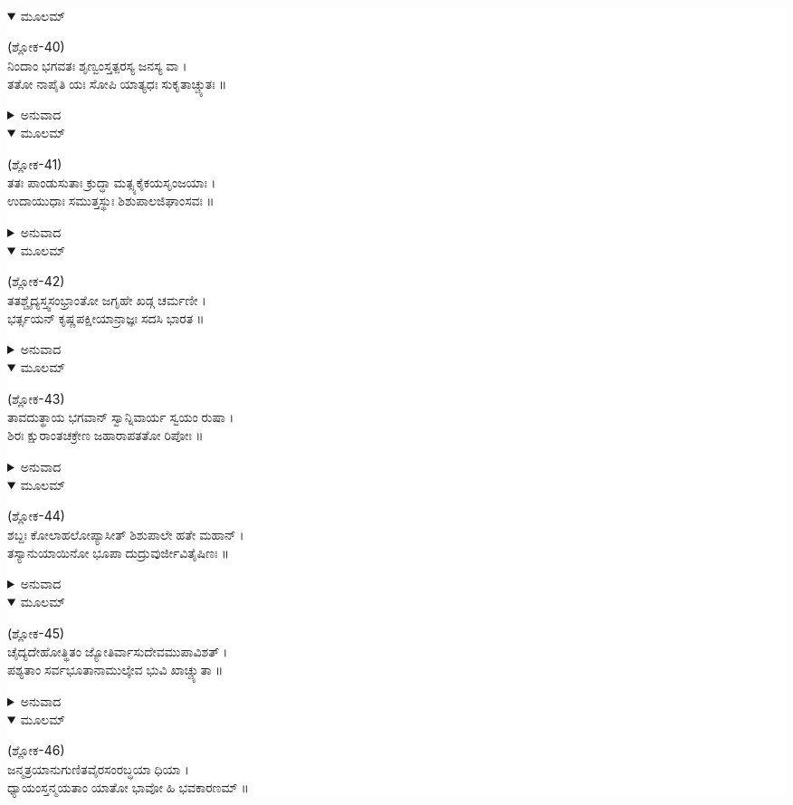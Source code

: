 <details open><summary>ಮೂಲಮ್</summary>

(ಶ್ಲೋಕ-40)  
ನಿಂದಾಂ ಭಗವತಃ ಶೃಣ್ವಂಸ್ತತ್ಪರಸ್ಯ ಜನಸ್ಯ ವಾ ।  
ತತೋ ನಾಪೈತಿ ಯಃ ಸೋಪಿ ಯಾತ್ಯಧಃ ಸುಕೃತಾಚ್ಚ್ಯುತಃ  ॥
</details>

<details><summary>ಅನುವಾದ</summary></details>

<details open><summary>ಮೂಲಮ್</summary>

(ಶ್ಲೋಕ-41)  
ತತಃ ಪಾಂಡುಸುತಾಃ ಕ್ರುದ್ಧಾ ಮತ್ಸ್ಯಕೈಕಯಸೃಂಜಯಾಃ ।  
ಉದಾಯುಧಾಃ ಸಮುತ್ತಸ್ಥುಃ ಶಿಶುಪಾಲಜಿಘಾಂಸವಃ  ॥
</details>

<details><summary>ಅನುವಾದ</summary></details>

<details open><summary>ಮೂಲಮ್</summary>

(ಶ್ಲೋಕ-42)  
ತತಶ್ಚೈದ್ಯಸ್ತ್ವಸಂಭ್ರಾಂತೋ ಜಗೃಹೇ ಖಡ್ಗ ಚರ್ಮಣೀ ।  
ಭರ್ತ್ಸಯನ್ ಕೃಷ್ಣಪಕ್ಷೀಯಾನ್ರಾಜ್ಞಃ ಸದಸಿ ಭಾರತ  ॥
</details>

<details><summary>ಅನುವಾದ</summary></details>

<details open><summary>ಮೂಲಮ್</summary>

(ಶ್ಲೋಕ-43)  
ತಾವದುತ್ಥಾಯ ಭಗವಾನ್ ಸ್ವಾನ್ನಿವಾರ್ಯ ಸ್ವಯಂ ರುಷಾ ।  
ಶಿರಃ ಕ್ಷುರಾಂತಚಕ್ರೇಣ ಜಹಾರಾಪತತೋ ರಿಪೋಃ ॥
</details>

<details><summary>ಅನುವಾದ</summary></details>

<details open><summary>ಮೂಲಮ್</summary>

(ಶ್ಲೋಕ-44)  
ಶಬ್ದಃ ಕೋಲಾಹಲೋಪ್ಯಾಸೀತ್ ಶಿಶುಪಾಲೇ ಹತೇ ಮಹಾನ್ ।  
ತಸ್ಯಾನುಯಾಯಿನೋ ಭೂಪಾ ದುದ್ರುವುರ್ಜೀವಿತೈಷಿಣಃ  ॥
</details>

<details><summary>ಅನುವಾದ</summary></details>

<details open><summary>ಮೂಲಮ್</summary>

(ಶ್ಲೋಕ-45)  
ಚೈದ್ಯದೇಹೋತ್ಥಿತಂ ಜ್ಯೋತಿರ್ವಾಸುದೇವಮುಪಾವಿಶತ್ ।  
ಪಶ್ಯತಾಂ ಸರ್ವಭೂತಾನಾಮುಲ್ಕೇವ ಭುವಿ ಖಾಚ್ಚ್ಯುತಾ ॥
</details>

<details><summary>ಅನುವಾದ</summary></details>

<details open><summary>ಮೂಲಮ್</summary>

(ಶ್ಲೋಕ-46)  
ಜನ್ಮತ್ರಯಾನುಗುಣಿತವೈರಸಂರಬ್ಧಯಾ ಧಿಯಾ ।  
ಧ್ಯಾಯಂಸ್ತನ್ಮಯತಾಂ ಯಾತೋ ಭಾವೋ ಹಿ ಭವಕಾರಣಮ್  ॥
</details>
